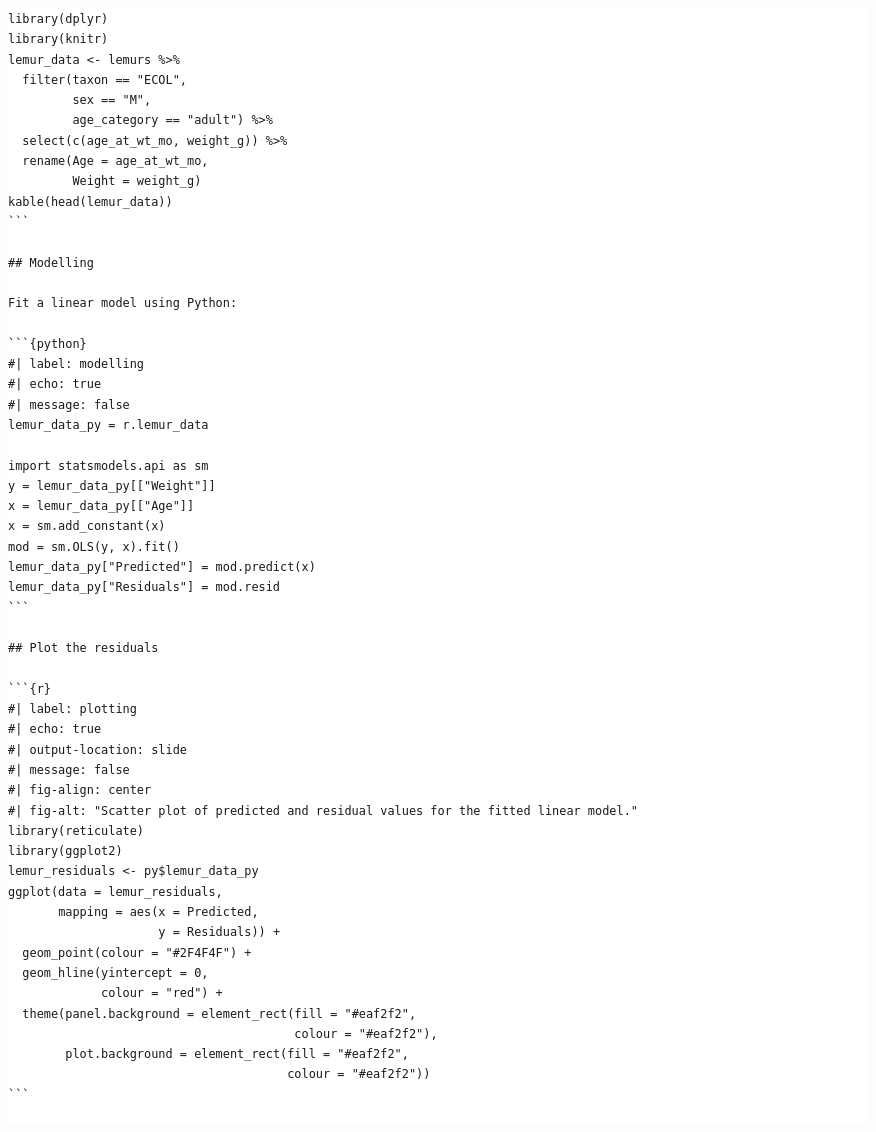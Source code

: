 ````
library(dplyr)
library(knitr)
lemur_data <- lemurs %>% 
  filter(taxon == "ECOL",
         sex == "M",
         age_category == "adult") %>% 
  select(c(age_at_wt_mo, weight_g)) %>% 
  rename(Age = age_at_wt_mo, 
         Weight = weight_g)
kable(head(lemur_data))
```

## Modelling

Fit a linear model using Python:

```{python}
#| label: modelling
#| echo: true
#| message: false
lemur_data_py = r.lemur_data

import statsmodels.api as sm
y = lemur_data_py[["Weight"]]
x = lemur_data_py[["Age"]]
x = sm.add_constant(x)
mod = sm.OLS(y, x).fit()
lemur_data_py["Predicted"] = mod.predict(x)
lemur_data_py["Residuals"] = mod.resid
```

## Plot the residuals

```{r}
#| label: plotting
#| echo: true
#| output-location: slide
#| message: false
#| fig-align: center
#| fig-alt: "Scatter plot of predicted and residual values for the fitted linear model."
library(reticulate)
library(ggplot2)
lemur_residuals <- py$lemur_data_py
ggplot(data = lemur_residuals,
       mapping = aes(x = Predicted,
                     y = Residuals)) +
  geom_point(colour = "#2F4F4F") +
  geom_hline(yintercept = 0,
             colour = "red") +
  theme(panel.background = element_rect(fill = "#eaf2f2",
                                        colour = "#eaf2f2"),
        plot.background = element_rect(fill = "#eaf2f2",
                                       colour = "#eaf2f2"))
```


````
